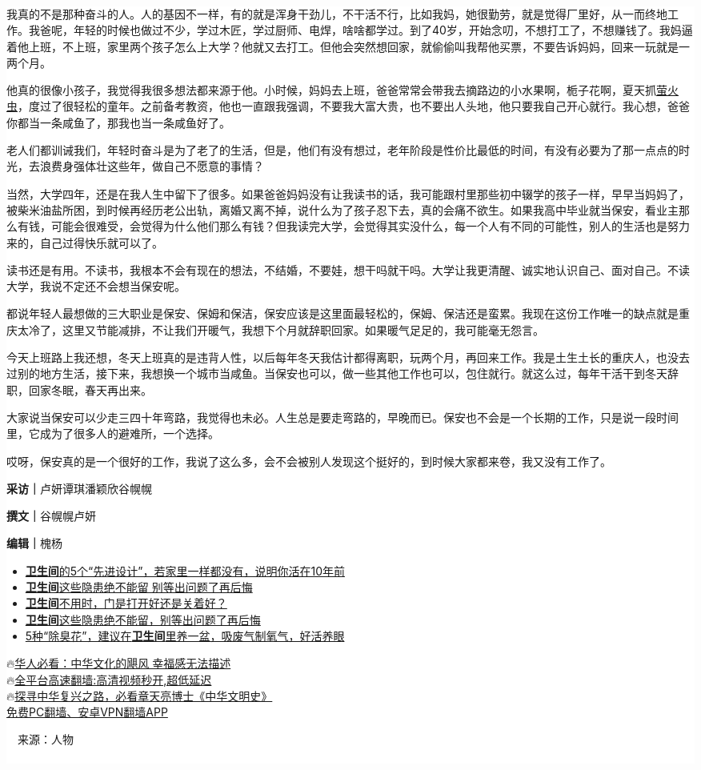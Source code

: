 <p>我真的不是那种奋斗的人。人的基因不一样，有的就是浑身干劲儿，不干活不行，比如我妈，她很勤劳，就是觉得厂里好，从一而终地工作。我爸呢，年轻的时候也做过不少，学过木匠，学过厨师、电焊，啥啥都学过。到了40岁，开始念叨，不想打工了，不想赚钱了。我妈逼着他上班，不上班，家里两个孩子怎么上大学？他就又去打工。但他会突然想回家，就偷偷叫我帮他买票，不要告诉妈妈，回来一玩就是一两个月。</p> <p>他真的很像小孩子，我觉得我很多想法都来源于他。小时候，妈妈去上班，爸爸常常会带我去摘路边的小水果啊，栀子花啊，夏天抓<span class='wp_keywordlink'><a href="https://git.io/yhc" title="萤火虫" target="_blank">萤火虫</a></span>，度过了很轻松的童年。之前备考教资，他也一直跟我强调，不要我大富大贵，也不要出人头地，他只要我自己开心就行。我心想，爸爸你都当一条咸鱼了，那我也当一条咸鱼好了。</p> <p>老人们都训诫我们，年轻时奋斗是为了老了的生活，但是，他们有没有想过，老年阶段是性价比最低的时间，有没有必要为了那一点点的时光，去浪费身强体壮这些年，做自己不愿意的事情？</p> <p>当然，大学四年，还是在我人生中留下了很多。如果爸爸妈妈没有让我读书的话，我可能跟村里那些初中辍学的孩子一样，早早当妈妈了，被柴米油盐所困，到时候再经历老公出轨，离婚又离不掉，说什么为了孩子忍下去，真的会痛不欲生。如果我高中毕业就当保安，看业主那么有钱，可能会很难受，会觉得为什么他们那么有钱？但我读完大学，会觉得其实没什么，每一个人有不同的可能性，别人的生活也是努力来的，自己过得快乐就可以了。</p> <p>读书还是有用。不读书，我根本不会有现在的想法，不结婚，不要娃，想干吗就干吗。大学让我更清醒、诚实地认识自己、面对自己。不读大学，我说不定还不会想当保安呢。</p> <p>都说年轻人最想做的三大职业是保安、保姆和保洁，保安应该是这里面最轻松的，保姆、保洁还是蛮累。我现在这份工作唯一的缺点就是重庆太冷了，这里又节能减排，不让我们开暖气，我想下个月就辞职回家。如果暖气足足的，我可能毫无怨言。</p> <p>今天上班路上我还想，冬天上班真的是违背人性，以后每年冬天我估计都得离职，玩两个月，再回来工作。我是土生土长的重庆人，也没去过别的地方生活，接下来，我想换一个城市当咸鱼。当保安也可以，做一些其他工作也可以，包住就行。就这么过，每年干活干到冬天辞职，回家冬眠，春天再出来。</p> <p>大家说当保安可以少走三四十年弯路，我觉得也未必。人生总是要走弯路的，早晚而已。保安也不会是一个长期的工作，只是说一段时间里，它成为了很多人的避难所，一个选择。</p> <p>哎呀，保安真的是一个很好的工作，我说了这么多，会不会被别人发现这个挺好的，到时候大家都来卷，我又没有工作了。</p> <p><strong>采访｜</strong>卢妍谭琪潘颖欣谷幌幌</p> <p><strong>撰文｜</strong>谷幌幌卢妍</p> <p><strong>编辑｜</strong>槐杨</p> <ul class='op-related-articles' title='相关阅读'> <li><a href='https://www.bannedbook.org/bnews/lifebaike/20230123/1839735.html' target='_blank'><b>卫生间</b>的5个“先进设计”，若家里一样都没有，说明你活在10年前</a></li> <li><a href='https://www.bannedbook.org/bnews/lifebaike/20221218/1825081.html' target='_blank'><b>卫生间</b>这些隐患绝不能留 别等出问题了再后悔</a></li> <li><a href='https://www.bannedbook.org/bnews/lifebaike/20221212/1822557.html' target='_blank'><b>卫生间</b>不用时，门是打开好还是关着好？</a></li> <li><a href='https://www.bannedbook.org/bnews/lifebaike/20221203/1819326.html' target='_blank'><b>卫生间</b>这些隐患绝不能留，别等出问题了再后悔</a></li> <li><a href='https://www.bannedbook.org/bnews/lifebaike/20221123/1815086.html' target='_blank'>5种“除臭花”，建议在<b>卫生间</b>里养一盆，吸废气制氧气，好活养眼</a></li> </ul> <p class="texttj"> 🔥<a href="https://www.bannedbook.org/bnews/comments/20220220/1694796.html" target="_blank">华人必看：中华文化的飓风 幸福感无法描述</a><br/> 🔥<a href="https://github.com/bannedbook/fanqiang/wiki/V2ray%E6%9C%BA%E5%9C%BA" target="_blank">全平台高速翻墙:高清视频秒开,超低延迟</a><br/> 🔥<a href="https://www.bannedbook.org/bnews/comments/20220808/1768773.html" target="_blank">探寻中华复兴之路，必看章天亮博士《中华文明史》</a><br/> <a href="https://github.com/bannedbook/fanqiang/wiki/%E7%A6%81%E9%97%BB%E7%BD%91%E5%AE%89%E5%8D%93%E7%BF%BB%E5%A2%99%E6%96%B0%E9%97%BBAPP" target="_blank">免费PC翻墙、安卓VPN翻墙APP</a><br/> </p><p class="src-info">　来源：人物 </p> <a name='sharetosocial'></a> <div style="margin-bottom:5px;padding-bottom:5px;clear:both"> <div id="archive-pix-1" class="banner-ads">  <div id="27602x728x90x621x_ADSLOT1" clicktrack="%%CLICK_URL_ESC%%"></div>   </div> <div id="archive-pix-2" class="banner-ads">  <div id="27556x300x250x621x_ADSLOT1" clicktrack="%%CLICK_URL_ESC%%" style="margin:0 auto;text-align:center"></div>   </div> </div>  <div id="archive-pix-1" class="banner-ads">  <div id="27603x728x90x621x_ADSLOT1" clicktrack="%%CLICK_URL_ESC%%"></div>   </div> </div> 